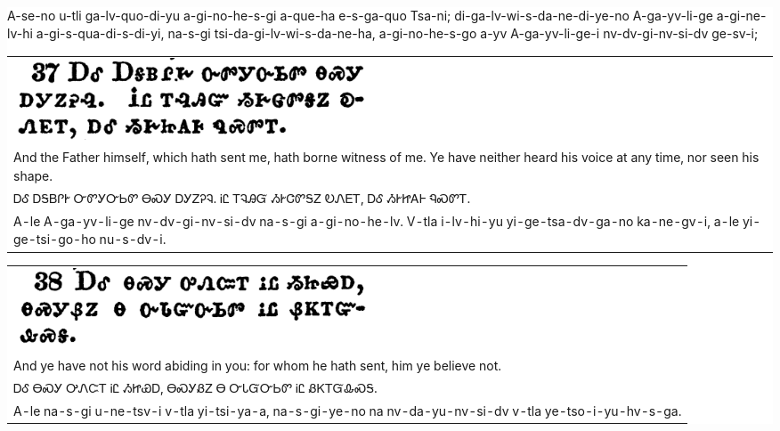 </tr>
<tr class="even">
<td>A-se-no u-tli ga-lv-quo-di-yu a-gi-no-he-s-gi a-que-ha e-s-ga-quo Tsa-ni; di-ga-lv-wi-s-da-ne-di-ye-no A-ga-yv-li-ge a-gi-ne-lv-hi a-gi-s-qua-di-s-di-yi, na-s-gi tsi-da-gi-lv-wi-s-da-ne-ha, a-gi-no-he-s-go a-yv A-ga-yv-li-ge-i nv-dv-gi-nv-si-dv ge-sv-i;</td>
</tr>
</tbody>
</table>

<table>
<tbody>
<tr class="odd">
<td><a href="040537.png"><img src="040537.png" width="400" /></a></td>
</tr>
<tr class="even">
<td>And the Father himself, which hath sent me, hath borne witness of me. Ye have neither heard his voice at any time, nor seen his shape.</td>
</tr>
<tr class="odd">
<td>ᎠᎴ ᎠᎦᏴᎵᎨ ᏅᏛᎩᏅᏏᏛ ᎾᏍᎩ ᎠᎩᏃᎮᎸ. ᎥᏝ ᎢᎸᎯᏳ ᏱᎨᏣᏛᎦᏃ ᎧᏁᎬᎢ, ᎠᎴ ᏱᎨᏥᎪᎰ ᏄᏍᏛᎢ.</td>
</tr>
<tr class="even">
<td>A-le A-ga-yv-li-ge nv-dv-gi-nv-si-dv na-s-gi a-gi-no-he-lv. V-tla i-lv-hi-yu yi-ge-tsa-dv-ga-no ka-ne-gv-i, a-le yi-ge-tsi-go-ho nu-s-dv-i.</td>
</tr>
</tbody>
</table>

<table>
<tbody>
<tr class="odd">
<td><a href="040538.png"><img src="040538.png" width="400" /></a></td>
</tr>
<tr class="even">
<td>And ye have not his word abiding in you: for whom he hath sent, him ye believe not.</td>
</tr>
<tr class="odd">
<td>ᎠᎴ ᎾᏍᎩ ᎤᏁᏨᎢ ᎥᏝ ᏱᏥᏯᎠ, ᎾᏍᎩᏰᏃ Ꮎ ᏅᏓᏳᏅᏏᏛ ᎥᏝ ᏰᏦᎢᏳᎲᏍᎦ.</td>
</tr>
<tr class="even">
<td>A-le na-s-gi u-ne-tsv-i v-tla yi-tsi-ya-a, na-s-gi-ye-no na nv-da-yu-nv-si-dv v-tla ye-tso-i-yu-hv-s-ga.</td>
</tr>
</tbody>